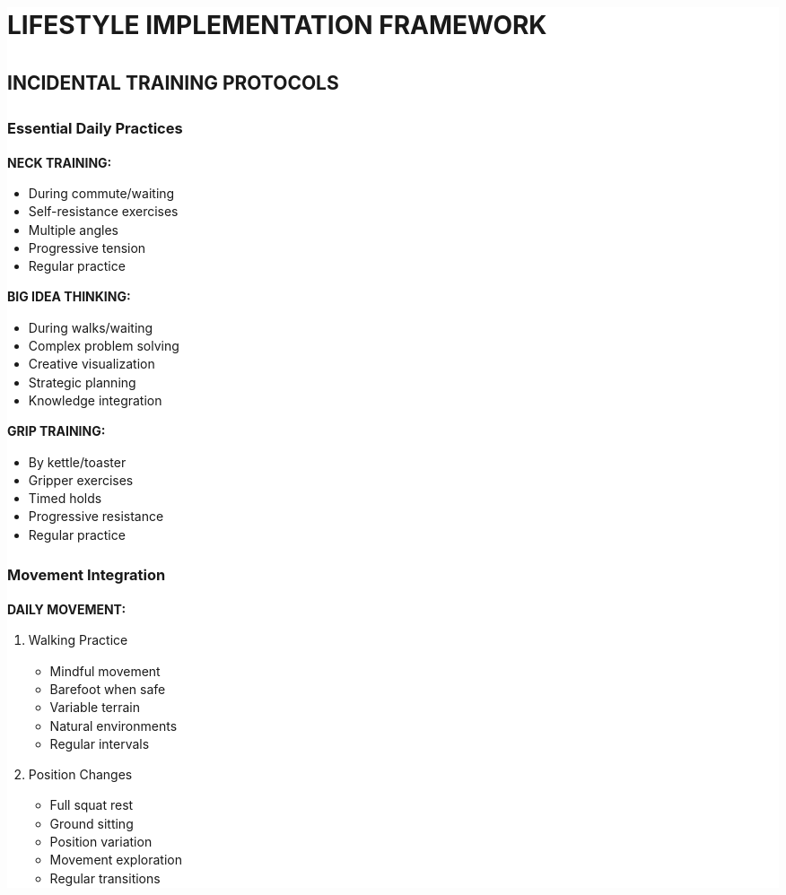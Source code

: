 




# LIFESTYLE IMPLEMENTATION FRAMEWORK

## INCIDENTAL TRAINING PROTOCOLS



### Essential Daily Practices

**NECK TRAINING:**

- During commute/waiting
- Self-resistance exercises
- Multiple angles
- Progressive tension
- Regular practice

**BIG IDEA THINKING:**

- During walks/waiting
- Complex problem solving
- Creative visualization
- Strategic planning
- Knowledge integration

**GRIP TRAINING:**

- By kettle/toaster
- Gripper exercises
- Timed holds
- Progressive resistance
- Regular practice

### Movement Integration

**DAILY MOVEMENT:**

1. Walking Practice

   - Mindful movement
   - Barefoot when safe
   - Variable terrain
   - Natural environments
   - Regular intervals

2. Position Changes
   - Full squat rest
   - Ground sitting
   - Position variation
   - Movement exploration
   - Regular transitions
   